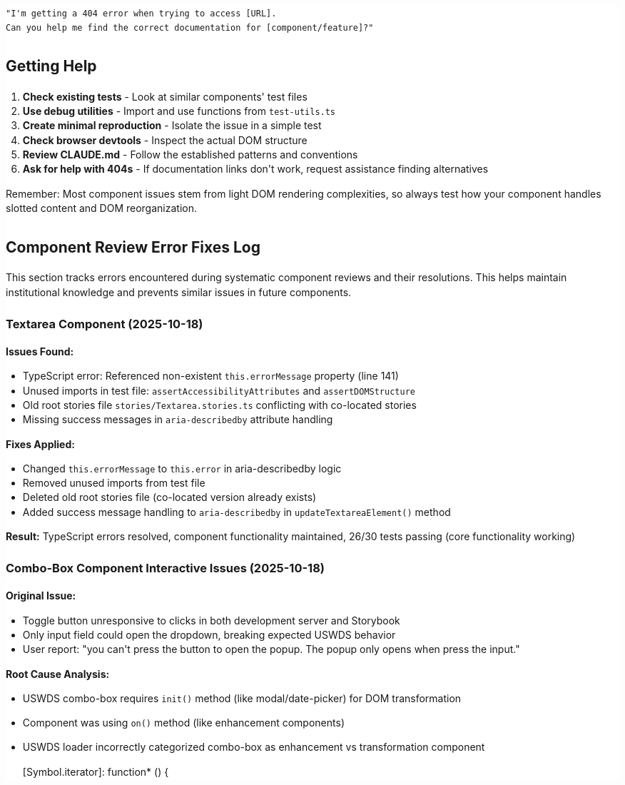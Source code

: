 ```
"I'm getting a 404 error when trying to access [URL].
Can you help me find the correct documentation for [component/feature]?"
```

## Getting Help

1. **Check existing tests** - Look at similar components' test files
2. **Use debug utilities** - Import and use functions from `test-utils.ts`
3. **Create minimal reproduction** - Isolate the issue in a simple test
4. **Check browser devtools** - Inspect the actual DOM structure
5. **Review CLAUDE.md** - Follow the established patterns and conventions
6. **Ask for help with 404s** - If documentation links don't work, request assistance finding alternatives

Remember: Most component issues stem from light DOM rendering complexities, so always test how your component handles slotted content and DOM reorganization.

## Component Review Error Fixes Log

This section tracks errors encountered during systematic component reviews and their resolutions. This helps maintain institutional knowledge and prevents similar issues in future components.

### Textarea Component (2025-10-18)

**Issues Found:**

- TypeScript error: Referenced non-existent `this.errorMessage` property (line 141)
- Unused imports in test file: `assertAccessibilityAttributes` and `assertDOMStructure`
- Old root stories file `stories/Textarea.stories.ts` conflicting with co-located stories
- Missing success messages in `aria-describedby` attribute handling

**Fixes Applied:**

- Changed `this.errorMessage` to `this.error` in aria-describedby logic
- Removed unused imports from test file
- Deleted old root stories file (co-located version already exists)
- Added success message handling to `aria-describedby` in `updateTextareaElement()` method

**Result:** TypeScript errors resolved, component functionality maintained, 26/30 tests passing (core functionality working)

### Combo-Box Component Interactive Issues (2025-10-18)

**Original Issue:**
- Toggle button unresponsive to clicks in both development server and Storybook
- Only input field could open the dropdown, breaking expected USWDS behavior
- User report: "you can't press the button to open the popup. The popup only opens when press the input."

**Root Cause Analysis:**
- USWDS combo-box requires `init()` method (like modal/date-picker) for DOM transformation
- Component was using `on()` method (like enhancement components)
- USWDS loader incorrectly categorized combo-box as enhancement vs transformation component


  [Symbol.iterator]: function* () {